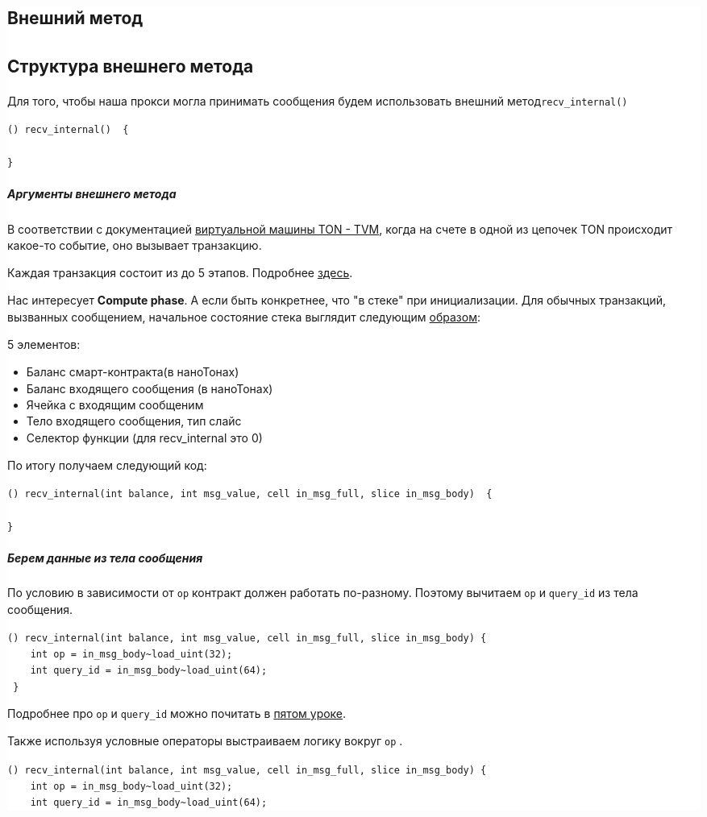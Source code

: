 ## Внешний метод

## Структура внешнего метода

Для того, чтобы наша прокси могла принимать сообщения будем использовать внешний метод`recv_internal()`

    () recv_internal()  {

    }

##### Аргументы внешнего метода

В соответствии с документацией [виртуальной машины TON - TVM](https://ton-blockchain.github.io/docs/tvm.pdf), когда на счете в одной из цепочек TON происходит какое-то событие, оно вызывает транзакцию.

Каждая транзакция состоит из до 5 этапов. Подробнее [здесь](https://ton-blockchain.github.io/docs/#/smart-contracts/tvm_overview?id=transactions-and-phases).

Нас интересует **Compute phase**. А если быть конкретнее, что "в стеке" при инициализации. Для обычных транзакций, вызванных сообщением, начальное состояние стека выглядит следующим [образом](https://ton-blockchain.github.io/docs/#/smart-contracts/tvm_overview?id=initialization-of-tvm):

5 элементов:

-   Баланс смарт-контракта(в наноТонах)
-   Баланс входящего сообщения (в наноТонах)
-   Ячейка с входящим сообщеним
-   Тело входящего сообщения, тип слайс
-   Селектор функции (для recv_internal это 0)

По итогу получаем следующий код:

    () recv_internal(int balance, int msg_value, cell in_msg_full, slice in_msg_body)  {

    }

##### Берем данные из тела сообщения

По условию в зависимости от `op` контракт должен работать по-разному. Поэтому вычитаем `op` и `query_id` из тела сообщения.

    () recv_internal(int balance, int msg_value, cell in_msg_full, slice in_msg_body) {
    	int op = in_msg_body~load_uint(32);
    	int query_id = in_msg_body~load_uint(64);
     }

Подробнее про `op` и `query_id` можно почитать в [пятом уроке](https://github.com/romanovichim/TonFunClessons_ru/blob/main/5lesson/fifthlesson.md).

Также используя условные операторы выстраиваем логику вокруг `op` .

    () recv_internal(int balance, int msg_value, cell in_msg_full, slice in_msg_body) {
    	int op = in_msg_body~load_uint(32);
    	int query_id = in_msg_body~load_uint(64);
